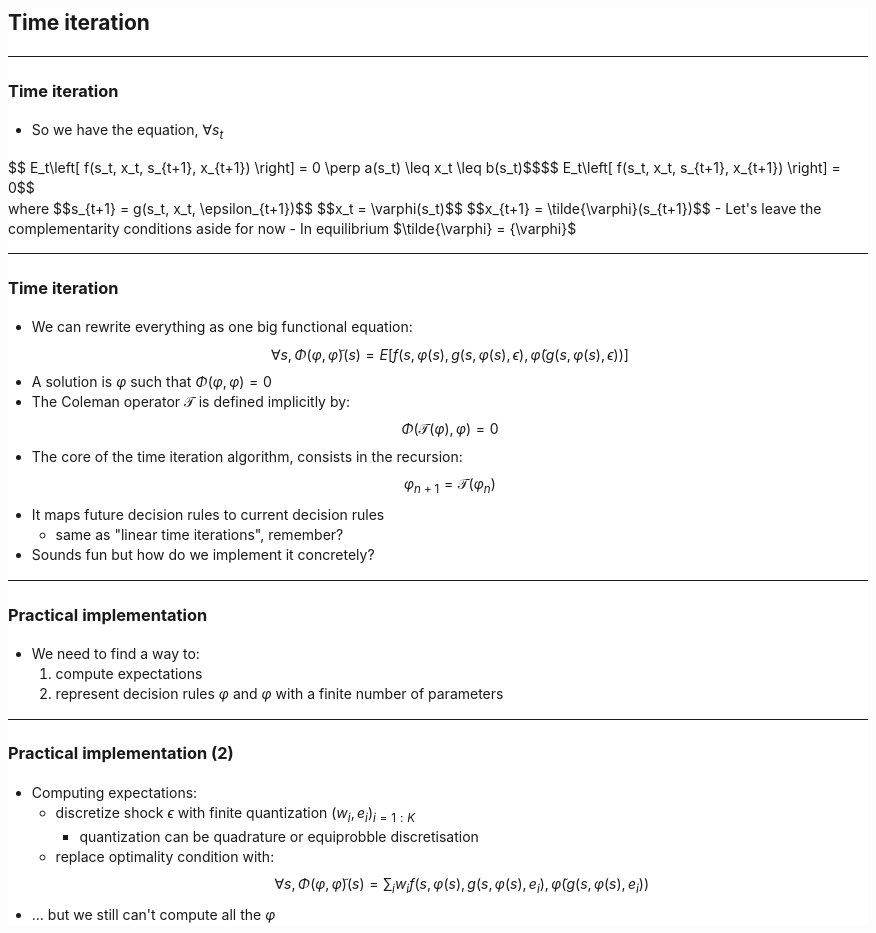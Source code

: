 
## Time iteration

----

### Time iteration


- So we have the equation, $\forall s_t$
<div class="r-stack"><span class="fragment current-visible" data-fragment-index=1>$$ E_t\left[ f(s_t, x_t, s_{t+1}, x_{t+1}) \right] = 0 \perp a(s_t) \leq x_t \leq b(s_t)$$</span><span class="fragment" data-fragment-index=2>$$ E_t\left[ f(s_t, x_t, s_{t+1}, x_{t+1}) \right] = 0$$</span></div>
 where
$$s_{t+1} = g(s_t, x_t, \epsilon_{t+1})$$
$$x_t = \varphi(s_t)$$
$$x_{t+1} = \tilde{\varphi}(s_{t+1})$$
-  Let's leave the complementarity conditions aside for now
- In equilibrium $\tilde{\varphi} = {\varphi}$

----

### Time iteration

- We can rewrite everything as one big functional equation:
$$\forall s, \Phi(\varphi, \tilde{\varphi})(s) = E\left[ f(s, \varphi(s), g(s,\varphi(s), \epsilon), \tilde{\varphi}(g(s,\varphi(s), \epsilon)) \right]$$
- A solution  is $\varphi$ such that $\Phi(\varphi, \varphi) = 0$
- The Coleman operator $\mathcal{T}$ is defined implicitly by: 
$$\Phi(\mathcal{T}(\varphi), \varphi)=0$$
- The core of the time iteration algorithm, consists in the recursion:
$$\varphi_{n+1} = \mathcal{T}(\varphi_n)$$
- It maps future decision rules to current decision rules
  - same as "linear time iterations", remember?
- Sounds fun but how do we implement it concretely?

----

### Practical implementation

- We need to find a way to:
  1. compute expectations
  2. represent decision rules $\varphi$ and $\varphi$ with a finite number of parameters

----

### Practical implementation (2)

- Computing expectations:
  - discretize shock $\epsilon$ with finite quantization $(w_i, e_i)_{i=1:K}$
    - quantization can be quadrature or equiprobble discretisation
  - replace optimality condition with:
$$\forall s, \Phi(\varphi, \tilde{\varphi})(s) = \sum_i w_i f(s, \varphi(s), g(s,\varphi(s), e_i), \tilde{\varphi}(g(s,\varphi(s), e_i)) $$
- ... but we still can't compute all the $\varphi$
